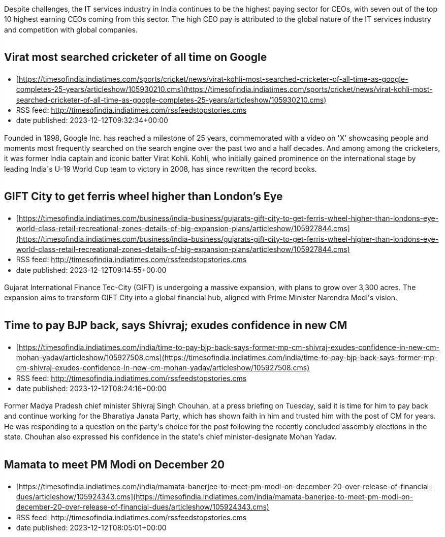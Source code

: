 Despite challenges, the IT services industry in India continues to be the highest paying sector for CEOs, with seven out of the top 10 highest earning CEOs coming from this sector. The high CEO pay is attributed to the global nature of the IT services industry and competition with global companies.

## Virat most searched cricketer of all time on Google
 - [https://timesofindia.indiatimes.com/sports/cricket/news/virat-kohli-most-searched-cricketer-of-all-time-as-google-completes-25-years/articleshow/105930210.cms](https://timesofindia.indiatimes.com/sports/cricket/news/virat-kohli-most-searched-cricketer-of-all-time-as-google-completes-25-years/articleshow/105930210.cms)
 - RSS feed: http://timesofindia.indiatimes.com/rssfeedstopstories.cms
 - date published: 2023-12-12T09:32:34+00:00

Founded in 1998, Google Inc. has reached a milestone of 25 years, commemorated with a video on 'X' showcasing people and moments most frequently searched on the search engine over the past two and a half decades. And among among the cricketers, it was former India captain and iconic batter Virat Kohli. Kohli, who initially gained prominence on the international stage by leading India's U-19 World Cup team to victory in 2008, has since rewritten the record books.

## GIFT City to get ferris wheel higher than London’s Eye
 - [https://timesofindia.indiatimes.com/business/india-business/gujarats-gift-city-to-get-ferris-wheel-higher-than-londons-eye-world-class-retail-recreational-zones-details-of-big-expansion-plans/articleshow/105927844.cms](https://timesofindia.indiatimes.com/business/india-business/gujarats-gift-city-to-get-ferris-wheel-higher-than-londons-eye-world-class-retail-recreational-zones-details-of-big-expansion-plans/articleshow/105927844.cms)
 - RSS feed: http://timesofindia.indiatimes.com/rssfeedstopstories.cms
 - date published: 2023-12-12T09:14:55+00:00

Gujarat International Finance Tec-City (GIFT) is undergoing a massive expansion, with plans to grow over 3,300 acres. The expansion aims to transform GIFT City into a global financial hub, aligned with Prime Minister Narendra Modi's vision.

## Time to pay BJP back, says Shivraj; exudes confidence in new CM
 - [https://timesofindia.indiatimes.com/india/time-to-pay-bjp-back-says-former-mp-cm-shivraj-exudes-confidence-in-new-cm-mohan-yadav/articleshow/105927508.cms](https://timesofindia.indiatimes.com/india/time-to-pay-bjp-back-says-former-mp-cm-shivraj-exudes-confidence-in-new-cm-mohan-yadav/articleshow/105927508.cms)
 - RSS feed: http://timesofindia.indiatimes.com/rssfeedstopstories.cms
 - date published: 2023-12-12T08:24:16+00:00

Former Madya Pradesh chief minister Shivraj Singh Chouhan, at a press briefing on Tuesday, said it is time for him to pay back and continue working for the Bharatiya Janata Party, which has shown faith in him and trusted him with the post of CM for years. He was responding to a question on the party's choice for the post following the recently concluded assembly elections in the state. Chouhan also expressed his confidence in the state's chief minister-designate Mohan Yadav.

## Mamata to meet PM Modi on December 20
 - [https://timesofindia.indiatimes.com/india/mamata-banerjee-to-meet-pm-modi-on-december-20-over-release-of-financial-dues/articleshow/105924343.cms](https://timesofindia.indiatimes.com/india/mamata-banerjee-to-meet-pm-modi-on-december-20-over-release-of-financial-dues/articleshow/105924343.cms)
 - RSS feed: http://timesofindia.indiatimes.com/rssfeedstopstories.cms
 - date published: 2023-12-12T08:05:01+00:00
